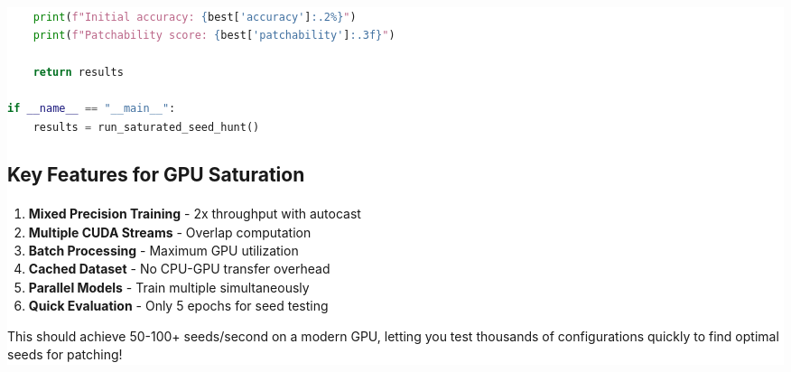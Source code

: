 ```python
    print(f"Initial accuracy: {best['accuracy']:.2%}")
    print(f"Patchability score: {best['patchability']:.3f}")
    
    return results

if __name__ == "__main__":
    results = run_saturated_seed_hunt()
```

## Key Features for GPU Saturation

1. **Mixed Precision Training** - 2x throughput with autocast
2. **Multiple CUDA Streams** - Overlap computation
3. **Batch Processing** - Maximum GPU utilization
4. **Cached Dataset** - No CPU-GPU transfer overhead
5. **Parallel Models** - Train multiple simultaneously
6. **Quick Evaluation** - Only 5 epochs for seed testing

This should achieve 50-100+ seeds/second on a modern GPU, letting you test thousands of configurations quickly to find optimal seeds for patching!